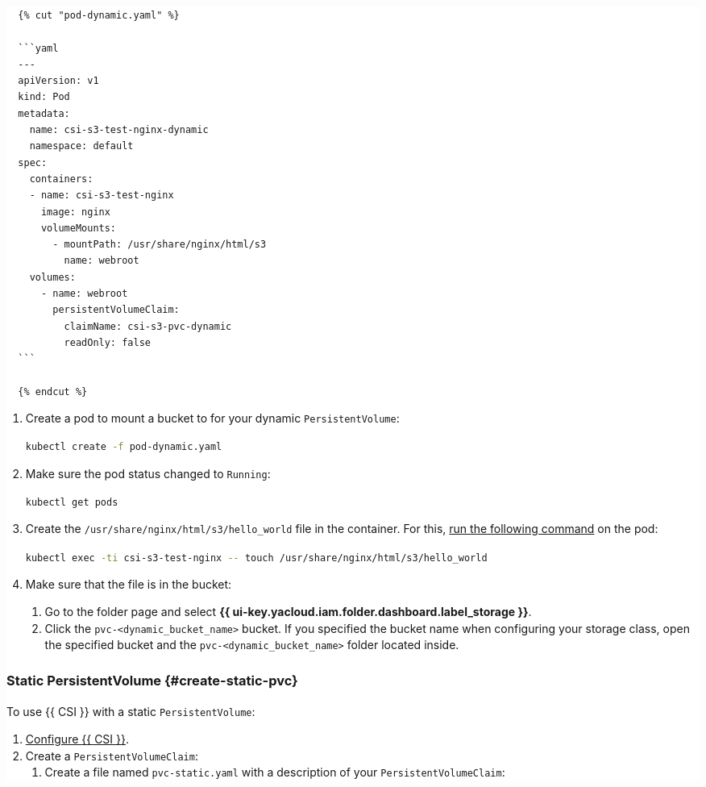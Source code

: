       {% cut "pod-dynamic.yaml" %}

      ```yaml
      ---
      apiVersion: v1
      kind: Pod
      metadata:
        name: csi-s3-test-nginx-dynamic
        namespace: default
      spec:
        containers:
        - name: csi-s3-test-nginx
          image: nginx
          volumeMounts:
            - mountPath: /usr/share/nginx/html/s3
              name: webroot
        volumes:
          - name: webroot
            persistentVolumeClaim:
              claimName: csi-s3-pvc-dynamic
              readOnly: false
      ```

      {% endcut %}

   1. Create a pod to mount a bucket to for your dynamic `PersistentVolume`:

      ```bash
      kubectl create -f pod-dynamic.yaml
      ```

   1. Make sure the pod status changed to `Running`:

      ```bash
      kubectl get pods
      ```

1. Create the `/usr/share/nginx/html/s3/hello_world` file in the container. For this, [run the following command](https://kubernetes.io/docs/tasks/debug-application-cluster/get-shell-running-container/) on the pod:

   ```bash
   kubectl exec -ti csi-s3-test-nginx -- touch /usr/share/nginx/html/s3/hello_world
   ```

1. Make sure that the file is in the bucket:
   1. Go to the folder page and select **{{ ui-key.yacloud.iam.folder.dashboard.label_storage }}**.
   1. Click the `pvc-<dynamic_bucket_name>` bucket. If you specified the bucket name when configuring your storage class, open the specified bucket and the `pvc-<dynamic_bucket_name>` folder located inside.

### Static PersistentVolume {#create-static-pvc}

To use {{ CSI }} with a static `PersistentVolume`:

1. [Configure {{ CSI }}](#configure-csi).
1. Create a `PersistentVolumeClaim`:
   1. Create a file named `pvc-static.yaml` with a description of your `PersistentVolumeClaim`:
